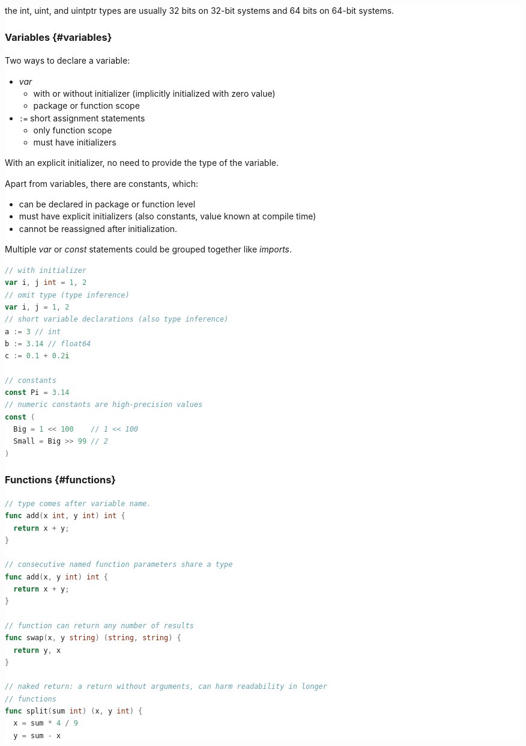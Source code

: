 the int, uint, and uintptr types are usually 32 bits on 32-bit systems and 64
bits on 64-bit systems.


### Variables {#variables}

Two ways to declare a variable:

-   _var_
    -   with or without initializer (implicitly initialized with zero value)
    -   package or function scope
-   `:=` short assignment statements
    -   only function scope
    -   must have initializers

With an explicit initializer, no need to provide the type of the variable.

Apart from variables, there are constants, which:

-   can be declared in package or function level
-   must have explicit initializers (also constants, value known at compile time)
-   cannot be reassigned after initialization.

Multiple _var_ or _const_ statements could be grouped together like _imports_.

```go
// with initializer
var i, j int = 1, 2
// omit type (type inference)
var i, j = 1, 2
// short variable declarations (also type inference)
a := 3 // int
b := 3.14 // float64
c := 0.1 + 0.2i

// constants
const Pi = 3.14
// numeric constants are high-precision values
const (
  Big = 1 << 100    // 1 << 100
  Small = Big >> 99 // 2
)
```


### Functions {#functions}

```go
// type comes after variable name.
func add(x int, y int) int {
  return x + y;
}

// consecutive named function parameters share a type
func add(x, y int) int {
  return x + y;
}

// function can return any number of results
func swap(x, y string) (string, string) {
  return y, x
}

// naked return: a return without arguments, can harm readability in longer
// functions
func split(sum int) (x, y int) {
  x = sum * 4 / 9
  y = sum - x
```